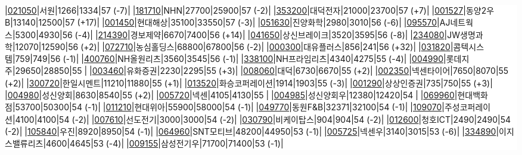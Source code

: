 |[021050](https://finance.daum.net/quotes/A021050)|서원|1266|1334|57 (-7)|
|[181710](https://finance.daum.net/quotes/A181710)|NHN|27700|25900|57 (-2)|
|[353200](https://finance.daum.net/quotes/A353200)|대덕전자|21000|23700|57 (+7)|
|[001527](https://finance.daum.net/quotes/A001527)|동양2우B|13140|12500|57 (+17)|
|[001450](https://finance.daum.net/quotes/A001450)|현대해상|35100|33550|57 (-3)|
|[051630](https://finance.daum.net/quotes/A051630)|진양화학|2980|3010|56 (-6)|
|[095570](https://finance.daum.net/quotes/A095570)|AJ네트웍스|5300|4930|56 (-4)|
|[214390](https://finance.daum.net/quotes/A214390)|경보제약|6670|7400|56 (+14)|
|[041650](https://finance.daum.net/quotes/A041650)|상신브레이크|3520|3595|56 (-8)|
|[234080](https://finance.daum.net/quotes/A234080)|JW생명과학|12070|12590|56 (+2)|
|[072710](https://finance.daum.net/quotes/A072710)|농심홀딩스|68800|67800|56 (-2)|
|[000300](https://finance.daum.net/quotes/A000300)|대유플러스|856|241|56 (+32)|
|[031820](https://finance.daum.net/quotes/A031820)|콤텍시스템|759|749|56 (-1)|
|[400760](https://finance.daum.net/quotes/A400760)|NH올원리츠|3560|3545|56 (-1)|
|[338100](https://finance.daum.net/quotes/A338100)|NH프라임리츠|4340|4275|55 (-4)|
|[004990](https://finance.daum.net/quotes/A004990)|롯데지주|29650|28850|55 |
|[003460](https://finance.daum.net/quotes/A003460)|유화증권|2230|2295|55 (+3)|
|[008060](https://finance.daum.net/quotes/A008060)|대덕|6730|6670|55 (+2)|
|[002350](https://finance.daum.net/quotes/A002350)|넥센타이어|7650|8070|55 (+2)|
|[300720](https://finance.daum.net/quotes/A300720)|한일시멘트|11210|11880|55 (+1)|
|[013520](https://finance.daum.net/quotes/A013520)|화승코퍼레이션|1914|1903|55 (-3)|
|[001290](https://finance.daum.net/quotes/A001290)|상상인증권|735|750|55 (+3)|
|[004980](https://finance.daum.net/quotes/A004980)|성신양회|8630|8540|55 (+2)|
|[005720](https://finance.daum.net/quotes/A005720)|넥센|4105|4130|55 |
|[004985](https://finance.daum.net/quotes/A004985)|성신양회우|12380|12420|54 |
|[069960](https://finance.daum.net/quotes/A069960)|현대백화점|53700|50300|54 (-1)|
|[011210](https://finance.daum.net/quotes/A011210)|현대위아|55900|58000|54 (-1)|
|[049770](https://finance.daum.net/quotes/A049770)|동원F&B|32371|32100|54 (-1)|
|[109070](https://finance.daum.net/quotes/A109070)|주성코퍼레이션|4100|4100|54 (-2)|
|[007610](https://finance.daum.net/quotes/A007610)|선도전기|3000|3000|54 (-2)|
|[030790](https://finance.daum.net/quotes/A030790)|비케이탑스|904|904|54 (-2)|
|[012600](https://finance.daum.net/quotes/A012600)|청호ICT|2490|2490|54 (-2)|
|[105840](https://finance.daum.net/quotes/A105840)|우진|8920|8950|54 (-1)|
|[064960](https://finance.daum.net/quotes/A064960)|SNT모티브|48200|44950|53 (-1)|
|[005725](https://finance.daum.net/quotes/A005725)|넥센우|3140|3015|53 (-6)|
|[334890](https://finance.daum.net/quotes/A334890)|이지스밸류리츠|4600|4645|53 (-4)|
|[009155](https://finance.daum.net/quotes/A009155)|삼성전기우|71700|71400|53 (-1)|